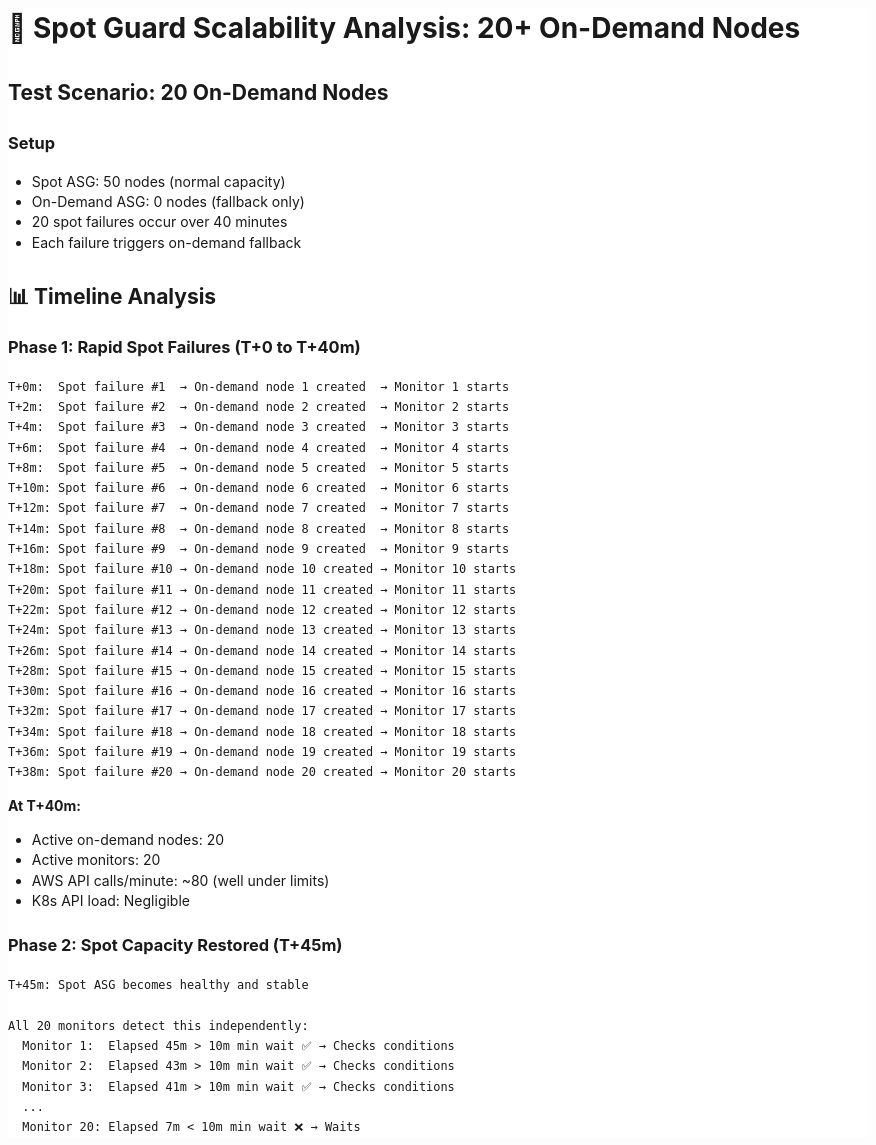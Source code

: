 # 🚀 Spot Guard Scalability Analysis: 20+ On-Demand Nodes

## Test Scenario: 20 On-Demand Nodes

### **Setup**
- Spot ASG: 50 nodes (normal capacity)
- On-Demand ASG: 0 nodes (fallback only)
- 20 spot failures occur over 40 minutes
- Each failure triggers on-demand fallback

## 📊 **Timeline Analysis**

### **Phase 1: Rapid Spot Failures (T+0 to T+40m)**

```
T+0m:  Spot failure #1  → On-demand node 1 created  → Monitor 1 starts
T+2m:  Spot failure #2  → On-demand node 2 created  → Monitor 2 starts
T+4m:  Spot failure #3  → On-demand node 3 created  → Monitor 3 starts
T+6m:  Spot failure #4  → On-demand node 4 created  → Monitor 4 starts
T+8m:  Spot failure #5  → On-demand node 5 created  → Monitor 5 starts
T+10m: Spot failure #6  → On-demand node 6 created  → Monitor 6 starts
T+12m: Spot failure #7  → On-demand node 7 created  → Monitor 7 starts
T+14m: Spot failure #8  → On-demand node 8 created  → Monitor 8 starts
T+16m: Spot failure #9  → On-demand node 9 created  → Monitor 9 starts
T+18m: Spot failure #10 → On-demand node 10 created → Monitor 10 starts
T+20m: Spot failure #11 → On-demand node 11 created → Monitor 11 starts
T+22m: Spot failure #12 → On-demand node 12 created → Monitor 12 starts
T+24m: Spot failure #13 → On-demand node 13 created → Monitor 13 starts
T+26m: Spot failure #14 → On-demand node 14 created → Monitor 14 starts
T+28m: Spot failure #15 → On-demand node 15 created → Monitor 15 starts
T+30m: Spot failure #16 → On-demand node 16 created → Monitor 16 starts
T+32m: Spot failure #17 → On-demand node 17 created → Monitor 17 starts
T+34m: Spot failure #18 → On-demand node 18 created → Monitor 18 starts
T+36m: Spot failure #19 → On-demand node 19 created → Monitor 19 starts
T+38m: Spot failure #20 → On-demand node 20 created → Monitor 20 starts
```

**At T+40m:**
- Active on-demand nodes: 20
- Active monitors: 20
- AWS API calls/minute: ~80 (well under limits)
- K8s API load: Negligible

### **Phase 2: Spot Capacity Restored (T+45m)**

```
T+45m: Spot ASG becomes healthy and stable

All 20 monitors detect this independently:
  Monitor 1:  Elapsed 45m > 10m min wait ✅ → Checks conditions
  Monitor 2:  Elapsed 43m > 10m min wait ✅ → Checks conditions
  Monitor 3:  Elapsed 41m > 10m min wait ✅ → Checks conditions
  ...
  Monitor 20: Elapsed 7m < 10m min wait ❌ → Waits
```
